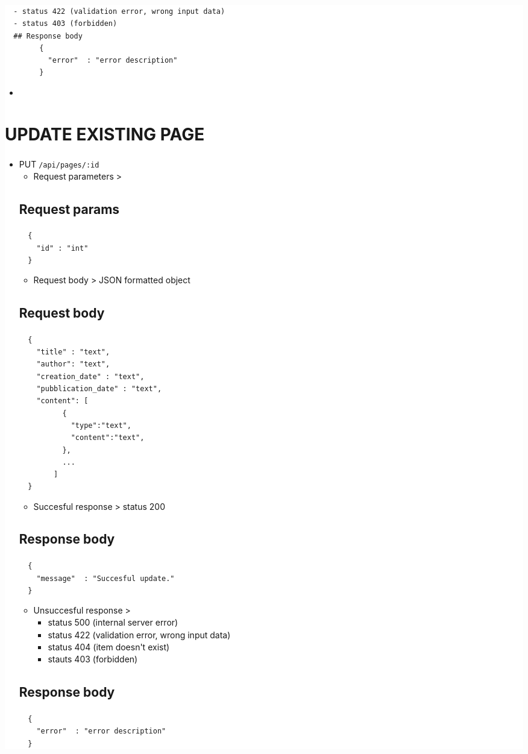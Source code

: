       - status 422 (validation error, wrong input data)
      - status 403 (forbidden)
      ## Response body 
            {
              "error"  : "error description"
            }
- 

# UPDATE EXISTING PAGE
- PUT `/api/pages/:id`
  - Request parameters >
   ## Request params
        {
          "id" : "int"
        }
  - Request body > JSON formatted object
  ## Request body
        {
          "title" : "text",
          "author": "text",
          "creation_date" : "text",
          "pubblication_date" : "text",
          "content": [
                {
                  "type":"text",
                  "content":"text",
                },
                ...
              ]
        }
  - Succesful response > status 200
  ## Response body 
        {
          "message"  : "Succesful update."
        }
  - Unsuccesful response > 
      - status 500 (internal server error)
      - status 422 (validation error, wrong input data)
      - status 404 (item doesn't exist)
      - stauts 403 (forbidden)
  ## Response body 
        {
          "error"  : "error description"
        }
